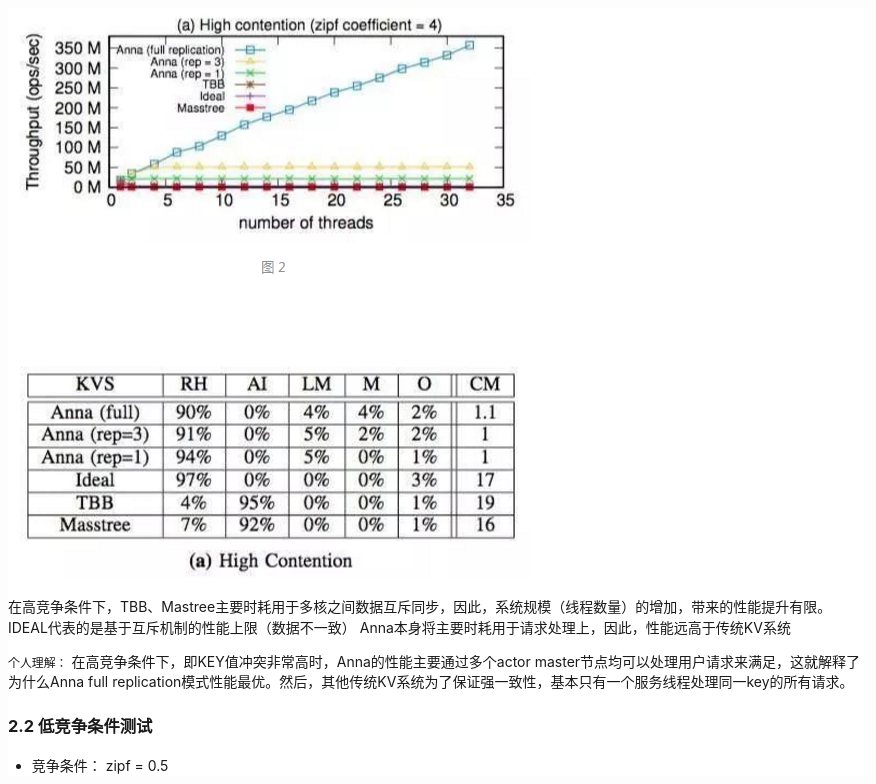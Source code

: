 ![](https://github.com/jfpu/advanced_tech_anatomy/blob/master/KV%E7%B3%BB%E7%BB%9F/anna_arch_pic/%E6%B5%8B%E8%AF%95-%E9%AB%98%E7%AB%9E%E4%BA%89.png)

在高竞争条件下，TBB、Mastree主要时耗用于多核之间数据互斥同步，因此，系统规模（线程数量）的增加，带来的性能提升有限。
IDEAL代表的是基于互斥机制的性能上限（数据不一致）
Anna本身将主要时耗用于请求处理上，因此，性能远高于传统KV系统

``个人理解：`` 在高竞争条件下，即KEY值冲突非常高时，Anna的性能主要通过多个actor master节点均可以处理用户请求来满足，这就解释了为什么Anna full replication模式性能最优。然后，其他传统KV系统为了保证强一致性，基本只有一个服务线程处理同一key的所有请求。

### 2.2 低竞争条件测试

- 竞争条件： zipf = 0.5
